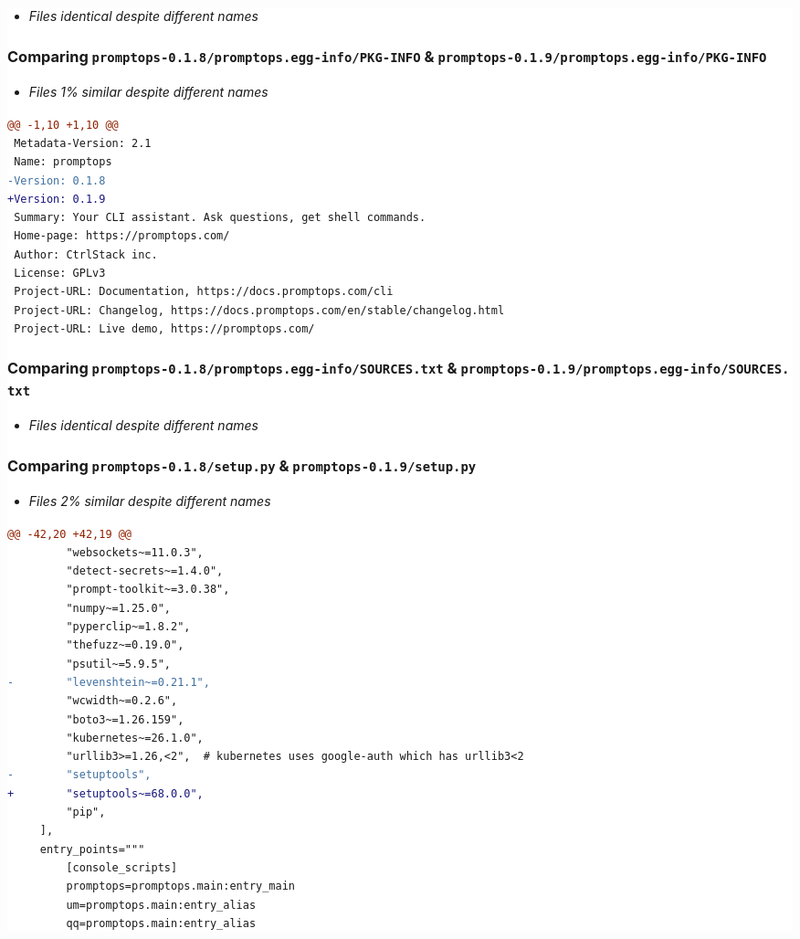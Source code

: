  * *Files identical despite different names*

### Comparing `promptops-0.1.8/promptops.egg-info/PKG-INFO` & `promptops-0.1.9/promptops.egg-info/PKG-INFO`

 * *Files 1% similar despite different names*

```diff
@@ -1,10 +1,10 @@
 Metadata-Version: 2.1
 Name: promptops
-Version: 0.1.8
+Version: 0.1.9
 Summary: Your CLI assistant. Ask questions, get shell commands.
 Home-page: https://promptops.com/
 Author: CtrlStack inc.
 License: GPLv3
 Project-URL: Documentation, https://docs.promptops.com/cli
 Project-URL: Changelog, https://docs.promptops.com/en/stable/changelog.html
 Project-URL: Live demo, https://promptops.com/
```

### Comparing `promptops-0.1.8/promptops.egg-info/SOURCES.txt` & `promptops-0.1.9/promptops.egg-info/SOURCES.txt`

 * *Files identical despite different names*

### Comparing `promptops-0.1.8/setup.py` & `promptops-0.1.9/setup.py`

 * *Files 2% similar despite different names*

```diff
@@ -42,20 +42,19 @@
         "websockets~=11.0.3",
         "detect-secrets~=1.4.0",
         "prompt-toolkit~=3.0.38",
         "numpy~=1.25.0",
         "pyperclip~=1.8.2",
         "thefuzz~=0.19.0",
         "psutil~=5.9.5",
-        "levenshtein~=0.21.1",
         "wcwidth~=0.2.6",
         "boto3~=1.26.159",
         "kubernetes~=26.1.0",
         "urllib3>=1.26,<2",  # kubernetes uses google-auth which has urllib3<2
-        "setuptools",
+        "setuptools~=68.0.0",
         "pip",
     ],
     entry_points="""
         [console_scripts]
         promptops=promptops.main:entry_main
         um=promptops.main:entry_alias
         qq=promptops.main:entry_alias
```

